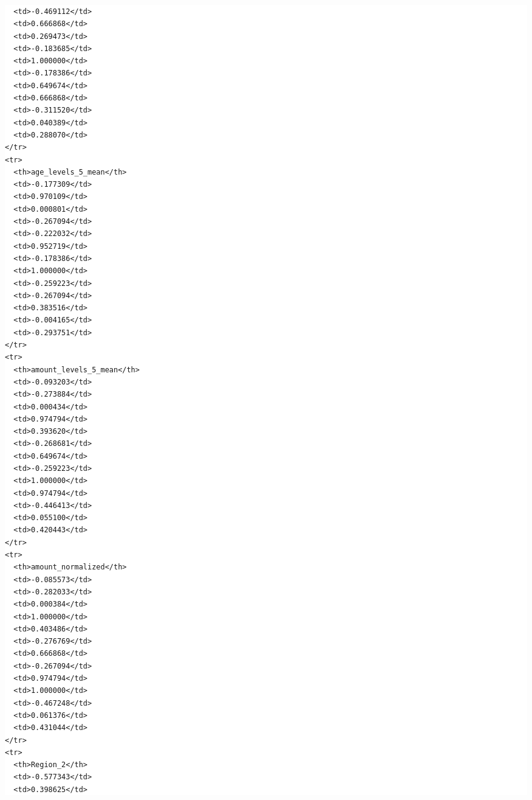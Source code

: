       <td>-0.469112</td>
      <td>0.666868</td>
      <td>0.269473</td>
      <td>-0.183685</td>
      <td>1.000000</td>
      <td>-0.178386</td>
      <td>0.649674</td>
      <td>0.666868</td>
      <td>-0.311520</td>
      <td>0.040389</td>
      <td>0.288070</td>
    </tr>
    <tr>
      <th>age_levels_5_mean</th>
      <td>-0.177309</td>
      <td>0.970109</td>
      <td>0.000801</td>
      <td>-0.267094</td>
      <td>-0.222032</td>
      <td>0.952719</td>
      <td>-0.178386</td>
      <td>1.000000</td>
      <td>-0.259223</td>
      <td>-0.267094</td>
      <td>0.383516</td>
      <td>-0.004165</td>
      <td>-0.293751</td>
    </tr>
    <tr>
      <th>amount_levels_5_mean</th>
      <td>-0.093203</td>
      <td>-0.273884</td>
      <td>0.000434</td>
      <td>0.974794</td>
      <td>0.393620</td>
      <td>-0.268681</td>
      <td>0.649674</td>
      <td>-0.259223</td>
      <td>1.000000</td>
      <td>0.974794</td>
      <td>-0.446413</td>
      <td>0.055100</td>
      <td>0.420443</td>
    </tr>
    <tr>
      <th>amount_normalized</th>
      <td>-0.085573</td>
      <td>-0.282033</td>
      <td>0.000384</td>
      <td>1.000000</td>
      <td>0.403486</td>
      <td>-0.276769</td>
      <td>0.666868</td>
      <td>-0.267094</td>
      <td>0.974794</td>
      <td>1.000000</td>
      <td>-0.467248</td>
      <td>0.061376</td>
      <td>0.431044</td>
    </tr>
    <tr>
      <th>Region_2</th>
      <td>-0.577343</td>
      <td>0.398625</td>